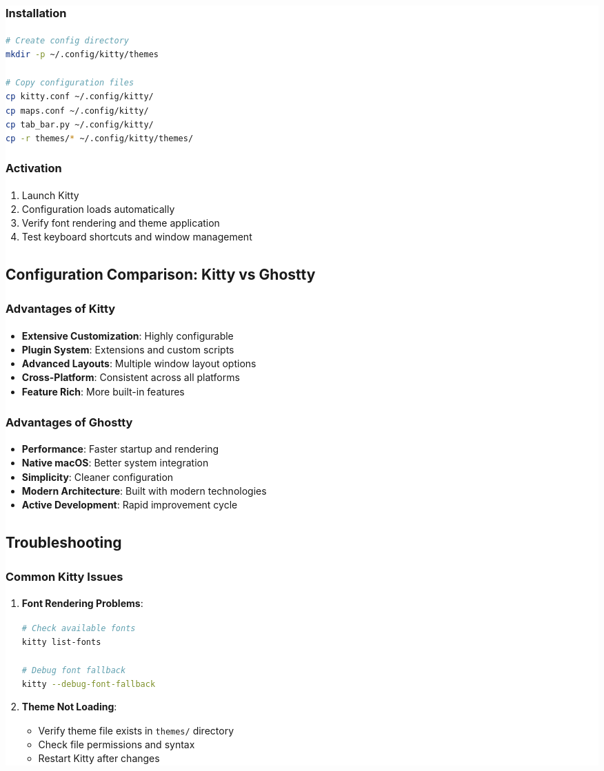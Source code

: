 ### Installation
```bash
# Create config directory
mkdir -p ~/.config/kitty/themes

# Copy configuration files
cp kitty.conf ~/.config/kitty/
cp maps.conf ~/.config/kitty/
cp tab_bar.py ~/.config/kitty/
cp -r themes/* ~/.config/kitty/themes/
```

### Activation
1. Launch Kitty
2. Configuration loads automatically
3. Verify font rendering and theme application
4. Test keyboard shortcuts and window management

## Configuration Comparison: Kitty vs Ghostty

### Advantages of Kitty
- **Extensive Customization**: Highly configurable
- **Plugin System**: Extensions and custom scripts
- **Advanced Layouts**: Multiple window layout options
- **Cross-Platform**: Consistent across all platforms
- **Feature Rich**: More built-in features

### Advantages of Ghostty
- **Performance**: Faster startup and rendering
- **Native macOS**: Better system integration
- **Simplicity**: Cleaner configuration
- **Modern Architecture**: Built with modern technologies
- **Active Development**: Rapid improvement cycle

## Troubleshooting

### Common Kitty Issues

1. **Font Rendering Problems**:
   ```bash
   # Check available fonts
   kitty list-fonts
   
   # Debug font fallback
   kitty --debug-font-fallback
   ```

2. **Theme Not Loading**:
   - Verify theme file exists in `themes/` directory
   - Check file permissions and syntax
   - Restart Kitty after changes
